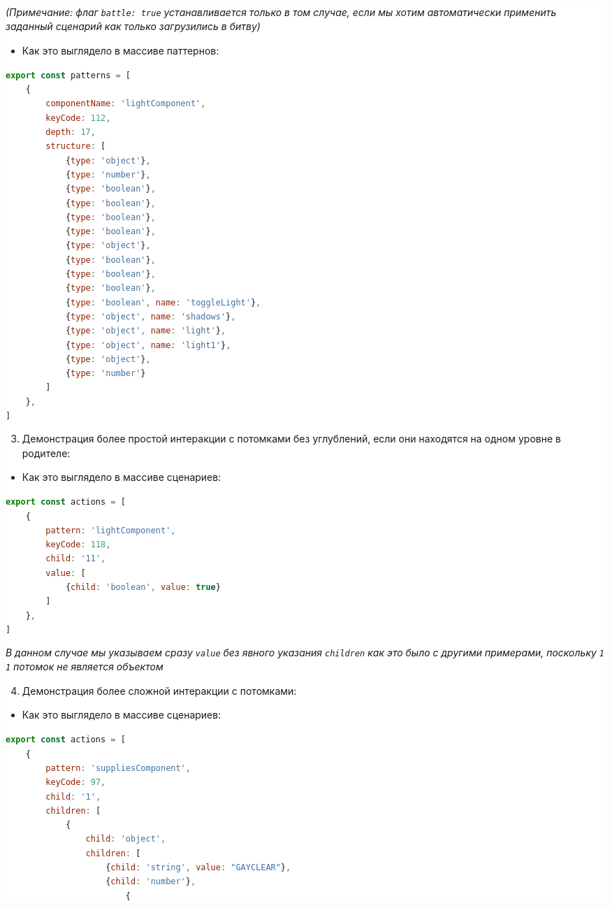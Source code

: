 *(Примечание: флаг <code>battle: true</code> устанавливается только в том случае, если мы хотим автоматически применить заданный сценарий как только загрузились в битву)*

- Как это выглядело в массиве паттернов:
```javascript
export const patterns = [
    {
        componentName: 'lightComponent',
        keyCode: 112,
        depth: 17,
        structure: [
            {type: 'object'},
            {type: 'number'},
            {type: 'boolean'},
            {type: 'boolean'},
            {type: 'boolean'},
            {type: 'boolean'},
            {type: 'object'},
            {type: 'boolean'},
            {type: 'boolean'},
            {type: 'boolean'},
            {type: 'boolean', name: 'toggleLight'},
            {type: 'object', name: 'shadows'},
            {type: 'object', name: 'light'},
            {type: 'object', name: 'light1'},
            {type: 'object'},
            {type: 'number'}
        ]
    },
]
```

3. Демонстрация более простой интеракции с потомками без углублений, если они находятся на одном уровне в родителе:
- Как это выглядело в массиве сценариев:
```javascript
export const actions = [
    {
        pattern: 'lightComponent',
        keyCode: 118,
        child: '11',
        value: [
            {child: 'boolean', value: true}
        ]
    },
]
```
*В данном случае мы указываем сразу <code>value</code> без явного указания <code>children</code> как это было с другими примерами, поскольку <code>11</code> потомок не является объектом*

4. Демонстрация более сложной интеракции с потомками:

- Как это выглядело в массиве cценариев:
```javascript
export const actions = [
    {
        pattern: 'suppliesComponent',
        keyCode: 97,
        child: '1',
        children: [
            {
                child: 'object',
                children: [
                    {child: 'string', value: "GAYCLEAR"},
                    {child: 'number'},
                        {
```